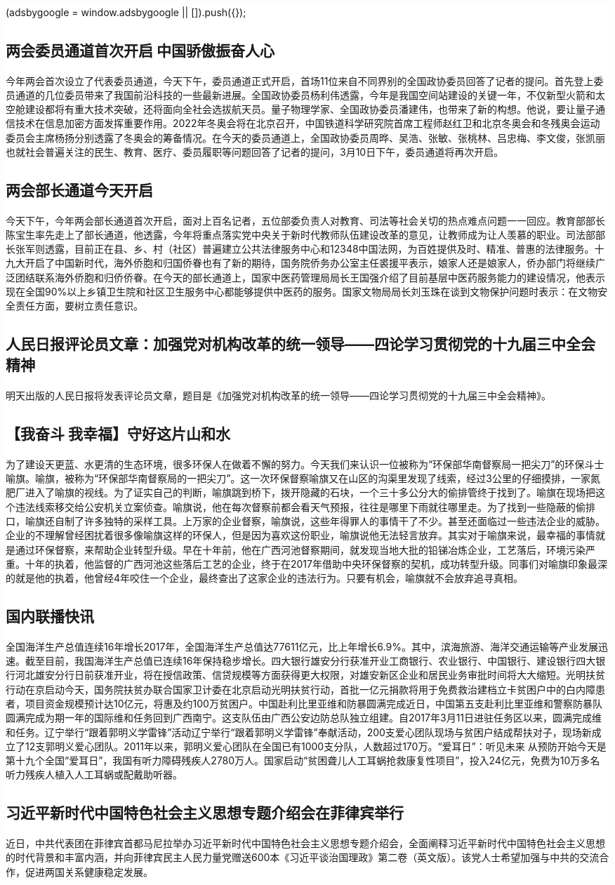 
 (adsbygoogle = window.adsbygoogle || []).push({});

 
## 两会委员通道首次开启 中国骄傲振奋人心


今年两会首次设立了代表委员通道，今天下午，委员通道正式开启，首场11位来自不同界别的全国政协委员回答了记者的提问。首先登上委员通道的几位委员带来了我国前沿科技的一些最新进展。全国政协委员杨利伟透露，今年是我国空间站建设的关键一年，不仅新型火箭和太空舱建设都将有重大技术突破，还将面向全社会选拔航天员。量子物理学家、全国政协委员潘建伟，也带来了新的构想。他说，要让量子通信技术在信息加密方面发挥重要作用。2022年冬奥会将在北京召开，中国铁道科学研究院首席工程师赵红卫和北京冬奥会和冬残奥会运动委员会主席杨扬分别透露了冬奥会的筹备情况。在今天的委员通道上，全国政协委员周晔、吴浩、张敏、张桃林、吕忠梅、李文俊，张凯丽也就社会普遍关注的民生、教育、医疗、委员履职等问题回答了记者的提问，3月10日下午，委员通道将再次开启。


## 两会部长通道今天开启


今天下午，今年两会部长通道首次开启，面对上百名记者，五位部委负责人对教育、司法等社会关切的热点难点问题一一回应。教育部部长陈宝生率先走上了部长通道，他透露，今年将重点落实党中央关于新时代教师队伍建设改革的意见，让教师成为让人羡慕的职业。司法部部长张军则透露，目前正在县、乡、村（社区）普遍建立公共法律服务中心和12348中国法网，为百姓提供及时、精准、普惠的法律服务。十九大开启了中国新时代，海外侨胞和归国侨眷也有了新的期待，国务院侨务办公室主任裘援平表示，娘家人还是娘家人，侨办部门将继续广泛团结联系海外侨胞和归侨侨眷。在今天的部长通道上，国家中医药管理局局长王国强介绍了目前基层中医药服务能力的建设情况，他表示现在全国90%以上乡镇卫生院和社区卫生服务中心都能够提供中医药的服务。国家文物局局长刘玉珠在谈到文物保护问题时表示：在文物安全责任方面，要树立责任意识。


## 人民日报评论员文章：加强党对机构改革的统一领导——四论学习贯彻党的十九届三中全会精神


明天出版的人民日报将发表评论员文章，题目是《加强党对机构改革的统一领导——四论学习贯彻党的十九届三中全会精神》。


## 【我奋斗 我幸福】守好这片山和水


为了建设天更蓝、水更清的生态环境，很多环保人在做着不懈的努力。今天我们来认识一位被称为“环保部华南督察局一把尖刀”的环保斗士喻旗。喻旗，被称为“环保部华南督察局的一把尖刀”。这一次环保督察喻旗又在山区的沟渠里发现了线索，经过3公里的仔细摸排，一家氮肥厂进入了喻旗的视线。为了证实自己的判断，喻旗跳到桥下，拨开隐藏的石块，一个三十多公分大的偷排管终于找到了。喻旗在现场把这个违法线索移交给公安机关立案侦查。喻旗说，他在每次督察前都会看天气预报，往往是哪里下雨就往哪里走。为了找到一些隐蔽的偷排口，喻旗还自制了许多独特的采样工具。上万家的企业督察，喻旗说，这些年得罪人的事情干了不少。甚至还面临过一些违法企业的威胁。企业的不理解曾经困扰着很多像喻旗这样的环保人，但是因为喜欢这份职业，喻旗说他无法轻言放弃。其实对于喻旗来说，最幸福的事情就是通过环保督察，来帮助企业转型升级。早在十年前，他在广西河池督察期间，就发现当地大批的铅锑冶炼企业，工艺落后，环境污染严重。十年的执着，他监督的广西河池这些落后工艺的企业，终于在2017年借助中央环保督察的契机，成功转型升级。同事们对喻旗印象最深的就是他的执着，他曾经4年咬住一个企业，最终查出了这家企业的违法行为。只要有机会，喻旗就不会放弃追寻真相。


## 国内联播快讯


全国海洋生产总值连续16年增长2017年，全国海洋生产总值达77611亿元，比上年增长6.9%。其中，滨海旅游、海洋交通运输等产业发展迅速。截至目前，我国海洋生产总值已连续16年保持稳步增长。四大银行雄安分行获准开业工商银行、农业银行、中国银行、建设银行四大银行河北雄安分行日前获准开业，将在授信政策、信贷规模等方面获得更大权限，对雄安新区企业和居民业务审批时间将大大缩短。光明扶贫行动在京启动今天，国务院扶贫办联合国家卫计委在北京启动光明扶贫行动，首批一亿元捐款将用于免费救治建档立卡贫困户中的白内障患者，项目资金规模预计达10亿元，将惠及约100万贫困户。中国赴利比里亚维和防暴圆满完成近日，中国第五支赴利比里亚维和警察防暴队圆满完成为期一年的国际维和任务回到广西南宁。这支队伍由广西公安边防总队独立组建。自2017年3月11日进驻任务区以来，圆满完成维和任务。辽宁举行“跟着郭明义学雷锋”活动辽宁举行“跟着郭明义学雷锋”奉献活动，200支爱心团队现场与贫困户结成帮扶对子，现场新成立了12支郭明义爱心团队。2011年以来，郭明义爱心团队在全国已有1000支分队，人数超过170万。“爱耳日”：听见未来 从预防开始今天是第十九个全国“爱耳日”，我国有听力障碍残疾人2780万人。国家启动“贫困聋儿人工耳蜗抢救康复性项目”，投入24亿元，免费为10万多名听力残疾人植入人工耳蜗或配戴助听器。


## 习近平新时代中国特色社会主义思想专题介绍会在菲律宾举行


近日，中共代表团在菲律宾首都马尼拉举办习近平新时代中国特色社会主义思想专题介绍会，全面阐释习近平新时代中国特色社会主义思想的时代背景和丰富内涵，并向菲律宾民主人民力量党赠送600本《习近平谈治国理政》第二卷（英文版）。该党人士希望加强与中共的交流合作，促进两国关系健康稳定发展。
